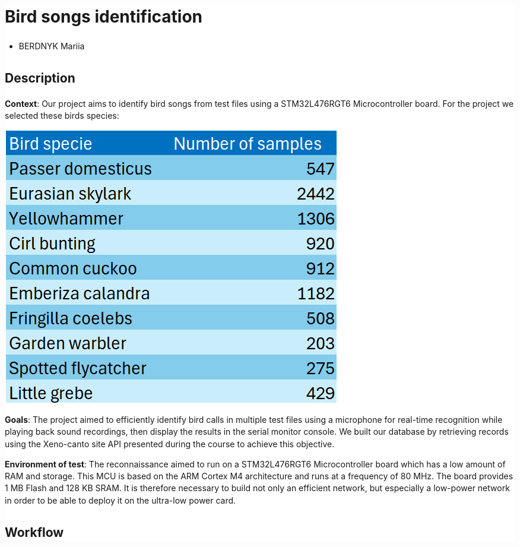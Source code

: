 # Bird songs identification
* BERDNYK Mariia
## Description
**Context**: 
Our project aims to identify bird songs from test files using a STM32L476RGT6 Microcontroller board. 
For the project we selected these birds species:

![Birds dataset](image-9.png)

**Goals**: 
The project aimed to efficiently identify bird calls in multiple test files using a microphone for real-time recognition while playing back sound recordings, then display the results in the serial monitor console. We built our database by retrieving records using the Xeno-canto site API presented during the course to achieve this objective.

**Environment of test**:
The reconnaissance aimed to run on a STM32L476RGT6 Microcontroller board which has a low
amount of RAM and storage. 
This MCU is based on the ARM Cortex M4 architecture and runs at a frequency of 80 MHz. The
board provides 1 MB Flash and 128 KB SRAM. 
It is therefore necessary to build not only an efficient network, but
especially a low-power network in order to be able to deploy it on the ultra-low power card.

## Workflow
